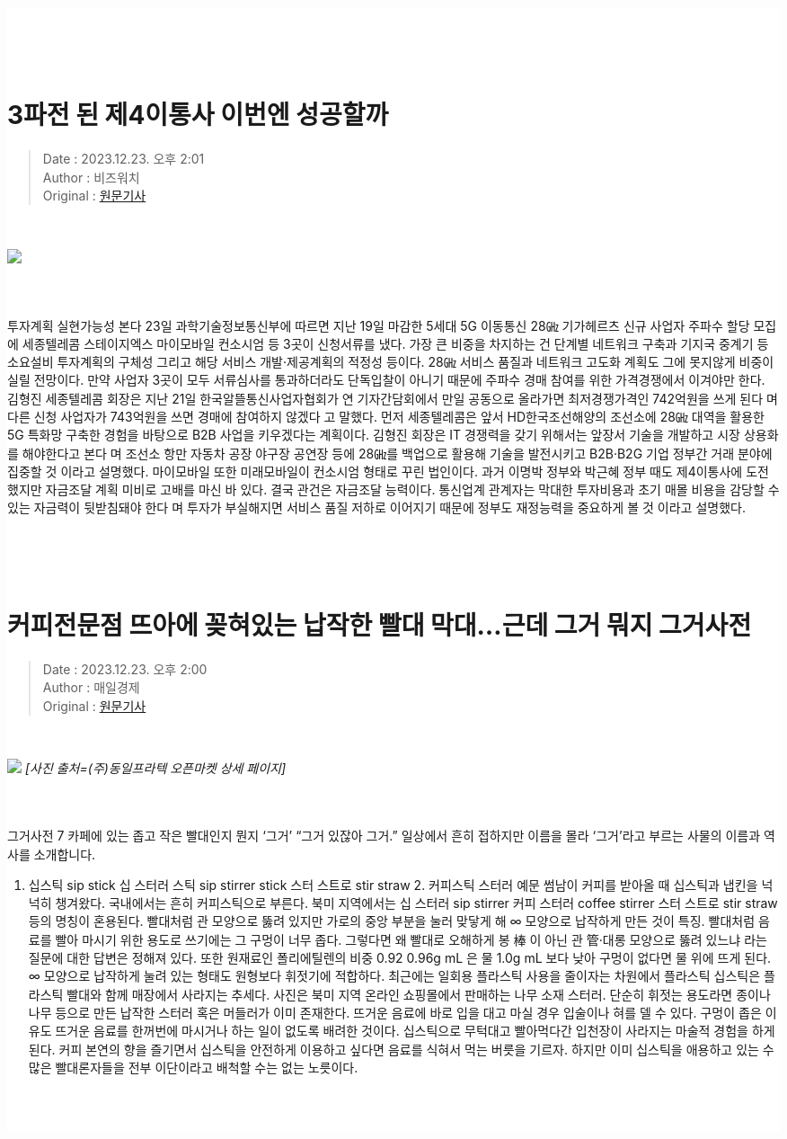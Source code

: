 <br/><br/><br/>  

  
# 3파전 된 제4이통사 이번엔 성공할까  
  
> Date : 2023.12.23. 오후 2:01  
> Author : 비즈워치  
> Original : [원문기사](https://n.news.naver.com/mnews/article/648/0000021991?sid=105)  
<br/>  
  
<img src="https://imgnews.pstatic.net/image/648/2023/12/23/0000021991_001_20231223140101567.jpg?type=w647" id="img1"></img>  
<br/><br/>  
  
투자계획 실현가능성 본다 23일 과학기술정보통신부에 따르면 지난 19일 마감한 5세대 5G 이동통신 28㎓ 기가헤르츠 신규 사업자 주파수 할당 모집에 세종텔레콤 스테이지엑스 마이모바일 컨소시엄 등 3곳이 신청서류를 냈다.
가장 큰 비중을 차지하는 건 단계별 네트워크 구축과 기지국 중계기 등 소요설비 투자계획의 구체성 그리고 해당 서비스 개발·제공계획의 적정성 등이다.
28㎓ 서비스 품질과 네트워크 고도화 계획도 그에 못지않게 비중이 실릴 전망이다.
만약 사업자 3곳이 모두 서류심사를 통과하더라도 단독입찰이 아니기 때문에 주파수 경매 참여를 위한 가격경쟁에서 이겨야만 한다.
김형진 세종텔레콤 회장은 지난 21일 한국알뜰통신사업자협회가 연 기자간담회에서 만일 공동으로 올라가면 최저경쟁가격인 742억원을 쓰게 된다 며 다른 신청 사업자가 743억원을 쓰면 경매에 참여하지 않겠다 고 말했다.
먼저 세종텔레콤은 앞서 HD한국조선해양의 조선소에 28㎓ 대역을 활용한 5G 특화망 구축한 경험을 바탕으로 B2B 사업을 키우겠다는 계획이다.
김형진 회장은 IT 경쟁력을 갖기 위해서는 앞장서 기술을 개발하고 시장 상용화를 해야한다고 본다 며 조선소 항만 자동차 공장 야구장 공연장 등에 28㎓를 백업으로 활용해 기술을 발전시키고 B2B·B2G 기업 정부간 거래 분야에 집중할 것 이라고 설명했다.
마이모바일 또한 미래모바일이 컨소시엄 형태로 꾸린 법인이다.
과거 이명박 정부와 박근혜 정부 때도 제4이통사에 도전했지만 자금조달 계획 미비로 고배를 마신 바 있다.
결국 관건은 자금조달 능력이다.
통신업계 관계자는 막대한 투자비용과 초기 매몰 비용을 감당할 수 있는 자금력이 뒷받침돼야 한다 며 투자가 부실해지면 서비스 품질 저하로 이어지기 때문에 정부도 재정능력을 중요하게 볼 것 이라고 설명했다.  
<br/><br/><br/>  

  
# 커피전문점 뜨아에 꽂혀있는 납작한 빨대 막대…근데 그거 뭐지 그거사전  
  
> Date : 2023.12.23. 오후 2:00  
> Author : 매일경제  
> Original : [원문기사](https://n.news.naver.com/mnews/article/009/0005234409?sid=105)  
<br/>  
  
<img src="https://imgnews.pstatic.net/image/009/2023/12/23/0005234409_001_20231223140001026.png?type=w647" id="img1"></img><em class="img_desc"> [사진 출처=(주)동일프라텍 오픈마켓 상세 페이지]</em>  
<br/><br/>  
  
그거사전 7 카페에 있는 좁고 작은 빨대인지 뭔지 ‘그거’ “그거 있잖아 그거.” 일상에서 흔히 접하지만 이름을 몰라 ‘그거’라고 부르는 사물의 이름과 역사를 소개합니다.
1. 십스틱 sip stick 십 스터러 스틱 sip stirrer stick 스터 스트로 stir straw 2.
커피스틱 스터러 예문 썸남이 커피를 받아올 때 십스틱과 냅킨을 넉넉히 챙겨왔다.
국내에서는 흔히 커피스틱으로 부른다.
북미 지역에서는 십 스터러 sip stirrer 커피 스터러 coffee stirrer 스터 스트로 stir straw 등의 명칭이 혼용된다.
빨대처럼 관 모양으로 뚫려 있지만 가로의 중앙 부분을 눌러 맞닿게 해 ∞ 모양으로 납작하게 만든 것이 특징.
빨대처럼 음료를 빨아 마시기 위한 용도로 쓰기에는 그 구멍이 너무 좁다.
그렇다면 왜 빨대로 오해하게 봉 棒 이 아닌 관 管·대롱 모양으로 뚫려 있느냐 라는 질문에 대한 답변은 정해져 있다.
또한 원재료인 폴리에틸렌의 비중 0.92 0.96g mL 은 물 1.0g mL 보다 낮아 구멍이 없다면 물 위에 뜨게 된다.
∞ 모양으로 납작하게 눌려 있는 형태도 원형보다 휘젓기에 적합하다.
최근에는 일회용 플라스틱 사용을 줄이자는 차원에서 플라스틱 십스틱은 플라스틱 빨대와 함께 매장에서 사라지는 추세다.
사진은 북미 지역 온라인 쇼핑몰에서 판매하는 나무 소재 스터러.
단순히 휘젓는 용도라면 종이나 나무 등으로 만든 납작한 스터러 혹은 머들러가 이미 존재한다.
뜨거운 음료에 바로 입을 대고 마실 경우 입술이나 혀를 델 수 있다.
구멍이 좁은 이유도 뜨거운 음료를 한꺼번에 마시거나 하는 일이 없도록 배려한 것이다.
십스틱으로 무턱대고 빨아먹다간 입천장이 사라지는 마술적 경험을 하게 된다.
커피 본연의 향을 즐기면서 십스틱을 안전하게 이용하고 싶다면 음료를 식혀서 먹는 버릇을 기르자.
하지만 이미 십스틱을 애용하고 있는 수많은 빨대론자들을 전부 이단이라고 배척할 수는 없는 노릇이다.  
<br/><br/><br/>  
